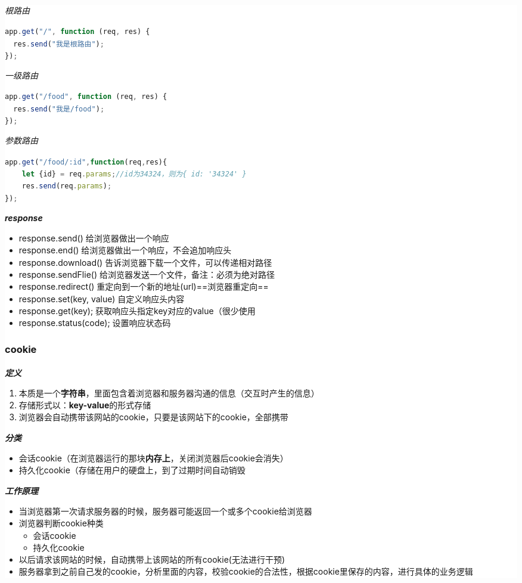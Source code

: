 *根路由*

```js
app.get("/", function (req, res) {
  res.send("我是根路由");
});	
```

*一级路由*

```js
app.get("/food", function (req, res) {
  res.send("我是/food");
});
```

*参数路由*

```js
app.get("/food/:id",function(req,res){
    let {id} = req.params;//id为34324，则为{ id: '34324' }
    res.send(req.params);
});
```

***response***

* response.send() 给浏览器做出一个响应
* response.end() 给浏览器做出一个响应，不会追加响应头
* response.download() 告诉浏览器下载一个文件，可以传递相对路径
* response.sendFlie() 给浏览器发送一个文件，备注：必须为绝对路径
* response.redirect() 重定向到一个新的地址(url)==浏览器重定向==
* response.set(key, value) 自定义响应头内容
* response.get(key); 获取响应头指定key对应的value（很少使用
* response.status(code); 设置响应状态码

### cookie

***定义***

1. 本质是一个**字符串**，里面包含着浏览器和服务器沟通的信息（交互时产生的信息）
2. 存储形式以：**key-value**的形式存储
3. 浏览器会自动携带该网站的cookie，只要是该网站下的cookie，全部携带

***分类***

* 会话cookie（在浏览器运行的那块**内存上**，关闭浏览器后cookie会消失）
* 持久化cookie（存储在用户的硬盘上，到了过期时间自动销毁

***工作原理***

* 当浏览器第一次请求服务器的时候，服务器可能返回一个或多个cookie给浏览器
* 浏览器判断cookie种类
  * 会话cookie
  * 持久化cookie
* 以后请求该网站的时候，自动携带上该网站的所有cookie(无法进行干预)
* 服务器拿到之前自己发的cookie，分析里面的内容，校验cookie的合法性，根据cookie里保存的内容，进行具体的业务逻辑
